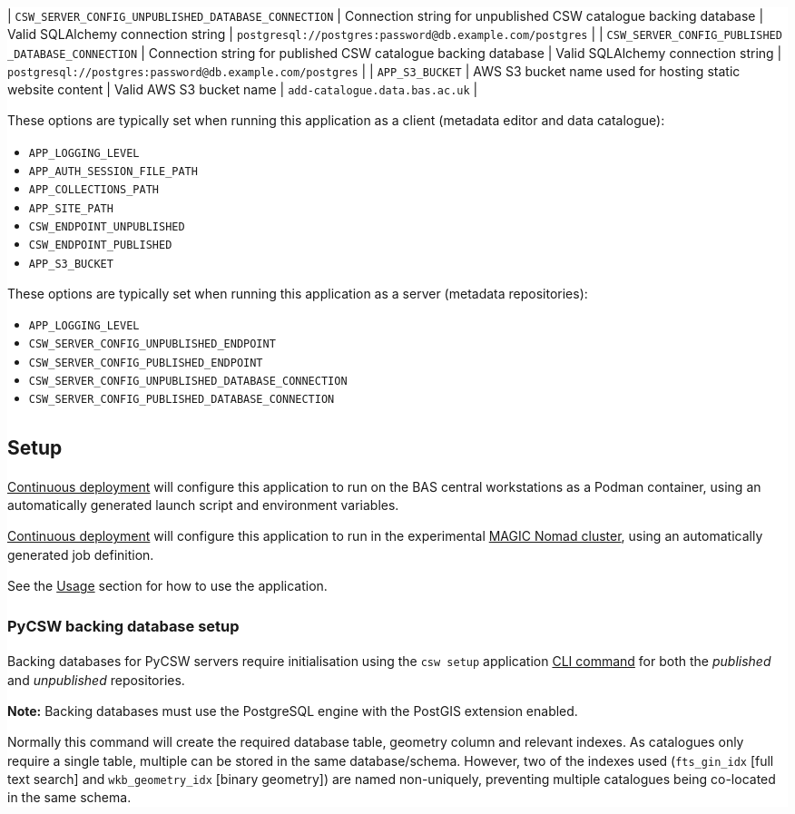 | `CSW_SERVER_CONFIG_UNPUBLISHED_DATABASE_CONNECTION` | Connection string for unpublished CSW catalogue backing database | Valid SQLAlchemy connection string | `postgresql://postgres:password@db.example.com/postgres`        |
| `CSW_SERVER_CONFIG_PUBLISHED_DATABASE_CONNECTION`   | Connection string for published CSW catalogue backing database   | Valid SQLAlchemy connection string | `postgresql://postgres:password@db.example.com/postgres`        |
| `APP_S3_BUCKET`                                     | AWS S3 bucket name used for hosting static website content       | Valid AWS S3 bucket name           | `add-catalogue.data.bas.ac.uk`                                  |

These options are typically set when running this application as a client (metadata editor and data catalogue):

* `APP_LOGGING_LEVEL`
* `APP_AUTH_SESSION_FILE_PATH`
* `APP_COLLECTIONS_PATH`
* `APP_SITE_PATH`
* `CSW_ENDPOINT_UNPUBLISHED`
* `CSW_ENDPOINT_PUBLISHED`
* `APP_S3_BUCKET`

These options are typically set when running this application as a server (metadata repositories):

* `APP_LOGGING_LEVEL`
* `CSW_SERVER_CONFIG_UNPUBLISHED_ENDPOINT`
* `CSW_SERVER_CONFIG_PUBLISHED_ENDPOINT`
* `CSW_SERVER_CONFIG_UNPUBLISHED_DATABASE_CONNECTION`
* `CSW_SERVER_CONFIG_PUBLISHED_DATABASE_CONNECTION`

## Setup

[Continuous deployment](#continuous-deployment) will configure this application to run on the BAS central workstations
as a Podman container, using an automatically generated launch script and environment variables.

[Continuous deployment](#continuous-deployment) will configure this application to run in the experimental
[MAGIC Nomad cluster](https://gitlab.data.bas.ac.uk/MAGIC/infrastructure/nomad), using an automatically
generated job definition.

See the [Usage](#usage) section for how to use the application.

### PyCSW backing database setup

Backing databases for PyCSW servers require initialisation using the `csw setup` application
[CLI command](docs/command-reference.md#csw-setup) for both the *published* and *unpublished* repositories.

**Note:** Backing databases must use the PostgreSQL engine with the PostGIS extension enabled.

Normally this command will create the required database table, geometry column and relevant indexes. As catalogues only
require a single table, multiple can be stored in the same database/schema. However, two of the indexes used
(`fts_gin_idx` [full text search] and `wkb_geometry_idx` [binary geometry]) are named non-uniquely, preventing multiple
catalogues being co-located in the same schema.
